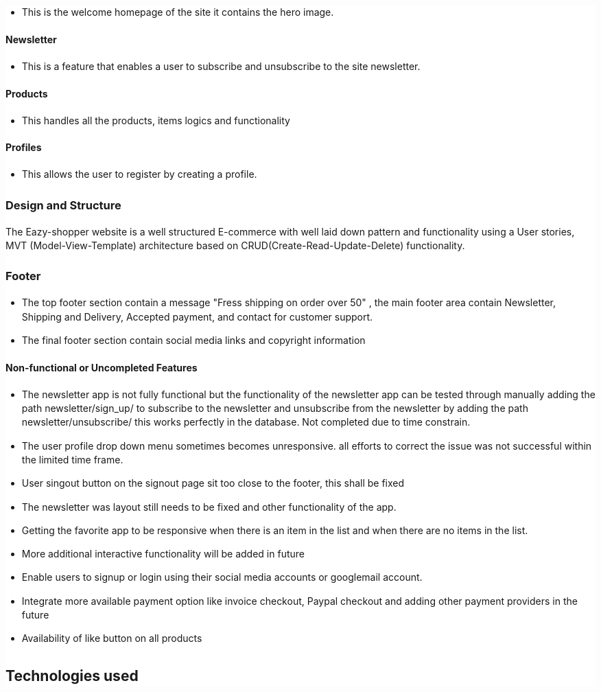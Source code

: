 
* This is the welcome homepage of the site it contains the hero image. 


#### **Newsletter**


* This is a feature that enables a user to subscribe and unsubscribe to the site newsletter.

#### **Products**

* This handles all the products, items logics and functionality

#### **Profiles**

* This allows the user to register by creating a profile.


### Design and Structure
The Eazy-shopper website is a well structured E-commerce with well laid down pattern and functionality using a User stories, MVT (Model-View-Template) architecture based on CRUD(Create-Read-Update-Delete) functionality.

### Footer

- The top footer section contain a message "Fress shipping on order over 50" , the main footer area contain Newsletter, Shipping and Delivery, Accepted payment, and contact for customer support.

- The final footer section contain social media links and copyright information


#### Non-functional or Uncompleted Features

 - The newsletter app is not fully functional but the functionality of the newsletter app can be tested through manually adding the path newsletter/sign_up/ to subscribe to the newsletter and unsubscribe from the newsletter by adding the path newsletter/unsubscribe/ this works perfectly in the database. Not completed due to time constrain.

 - The user profile drop down menu sometimes becomes unresponsive. all efforts to correct the issue was not successful within the limited time frame.

- User singout button on the signout page sit too close to the footer, this shall be fixed

- The newsletter was layout still needs to be fixed and other functionality of the app.

 - Getting the favorite app to be responsive when there is an item in the list and when there are no items in the list.

 - More additional interactive functionality will be added in future

 - Enable users to signup or login using their social media accounts or googlemail account.

 - Integrate more available payment option like invoice checkout, Paypal checkout and adding other payment providers in the future

 - Availability of  like button on all products

## **Technologies used**
